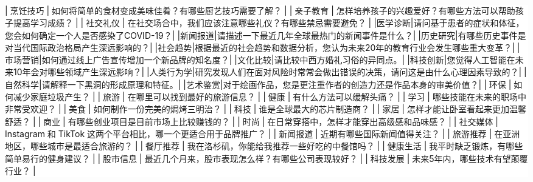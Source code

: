 | 烹饪技巧                 | 如何将简单的食材变成美味佳肴？有哪些厨艺技巧需要了解？                                                                                                                                                                                                                                                                                                                                                                                                                                                                                                                                                                                                                                                                                                                                                                                                                                                                                                                                                                                                                                                                                                                                                                                                                                                                                                            |
| 亲子教育                 | 怎样培养孩子的兴趣爱好？有哪些方法可以帮助孩子提高学习成绩？                                                                                                                                                                                                                                                                                                                                                                                                                                                                                                                                                                                                                                                                                                                                                                                                                                                                                                                                                                                                                                                                                                                                                                                                                                                                                                  |
| 社交礼仪                 | 在社交场合中，我们应该注意哪些礼仪？有哪些禁忌需要避免？                                                                                                                                                                                                                                                                                                                                                                                                                                                                                                                                                                                                                                                                                                                                                                                                                                                                                                                                                                                                                                                                                                                                                                                                                                                                                                      |
|医学诊断|请问基于患者的症状和体征，您会如何确定一个人是否感染了COVID-19？|
|新闻报道|请描述一下最近几年全球最热门的新闻事件是什么？|
|历史研究|有哪些历史事件是对当代国际政治格局产生深远影响的？|
|社会趋势|根据最近的社会趋势和数据分析，您认为未来20年的教育行业会发生哪些重大变革？|
|市场营销|如何通过线上广告宣传增加一个新品牌的知名度？|
|文化比较|请比较中西方婚礼习俗的异同点。|
|科技创新|您觉得人工智能在未来10年会对哪些领域产生深远影响？|
|人类行为学|研究发现人们在面对风险时常常会做出错误的决策，请问这是由什么心理因素导致的？|
|自然科学|请解释一下黑洞的形成原理和特征。|
|艺术鉴赏|对于绘画作品，您是更注重作者的创造力还是作品本身的审美价值？|
| 环保                                | 如何减少家庭垃圾产生？                                                                |
| 旅游                             | 在哪里可以找到最好的旅游信息？                                                         |
| 健康                                 | 有什么方法可以缓解头痛？                                                                  |
| 学习                             | 哪些技能在未来的职场中非常受欢迎？                                                       |
| 美食                              | 如何制作一份完美的焗烤三明治？                                                           |
| 科技                                 | 谁是全球最大的芯片制造商？                                                                |
| 家居                                 | 怎样才能让卧室看起来更加温馨舒适？                                                      |
| 商业                                | 有哪些创业项目是目前市场上比较赚钱的？                                                   |
| 时尚                              | 在日常穿搭中，怎样才能穿出高级感和品味感？                                                  |
| 社交媒体                          | Instagram 和 TikTok 这两个平台相比，哪一个更适合用于品牌推广？                               |
| 新闻报道                                     | 近期有哪些国际新闻值得关注？                                 |
| 旅游推荐                                     | 在亚洲地区，哪些城市是最适合旅游的？                         |
| 餐厅推荐                                     | 我在洛杉矶，你能给我推荐一些好吃的中餐馆吗？                 |
| 健康生活                                     | 我平时缺乏锻炼，有哪些简单易行的健身建议？                   |
| 股市信息                                     | 最近几个月来，股市表现怎么样？有哪些公司表现较好？           |
| 科技发展                                     | 未来5年内，哪些技术有望颠覆行业？                             |